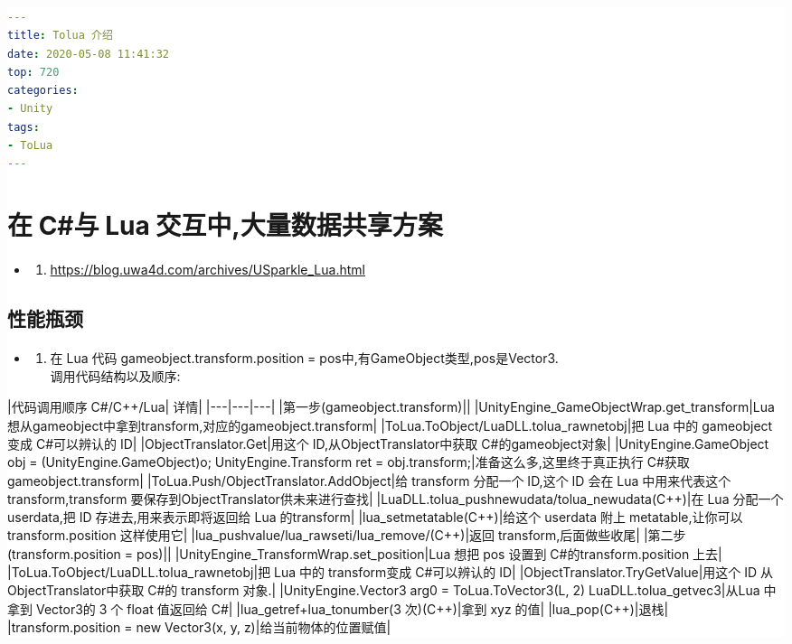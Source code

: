 ```yaml
---
title: Tolua 介绍
date: 2020-05-08 11:41:32
top: 720
categories:
- Unity
tags:
- ToLua
---
```


# 在 C#与 Lua 交互中,大量数据共享方案
* 1. https://blog.uwa4d.com/archives/USparkle_Lua.html

## 性能瓶颈 

* 1. 在 Lua 代码 gameobject.transform.position = pos中,有GameObject类型,pos是Vector3.        
调用代码结构以及顺序:        

|代码调用顺序 C#/C++/Lua| 详情|
|---|---|---|
|第一步(gameobject.transform)||
|UnityEngine_GameObjectWrap.get_transform|Lua 想从gameobject中拿到transform,对应的gameobject.transform|
|ToLua.ToObject/LuaDLL.tolua_rawnetobj|把 Lua 中的 gameobject变成 C#可以辨认的 ID|
|ObjectTranslator.Get|用这个 ID,从ObjectTranslator中获取 C#的gameobject对象|
|UnityEngine.GameObject obj = (UnityEngine.GameObject)o;  UnityEngine.Transform ret = obj.transform;|准备这么多,这里终于真正执行 C#获取gameobject.transform|
|ToLua.Push/ObjectTranslator.AddObject|给 transform 分配一个 ID,这个 ID 会在 Lua 中用来代表这个 transform,transform 要保存到ObjectTranslator供未来进行查找|
|LuaDLL.tolua_pushnewudata/tolua_newudata(C++)|在 Lua 分配一个 userdata,把 ID 存进去,用来表示即将返回给 Lua 的transform|
|lua_setmetatable(C++)|给这个 userdata 附上 metatable,让你可以transform.position 这样使用它|
|lua_pushvalue/lua_rawseti/lua_remove/(C++)|返回 transform,后面做些收尾|
|第二步(transform.position = pos)||
|UnityEngine_TransformWrap.set_position|Lua 想把 pos 设置到 C#的transform.position 上去|
|ToLua.ToObject/LuaDLL.tolua_rawnetobj|把 Lua 中的 transform变成 C#可以辨认的 ID|
|ObjectTranslator.TryGetValue|用这个 ID 从ObjectTranslator中获取 C#的 transform 对象.|
|UnityEngine.Vector3 arg0 = ToLua.ToVector3(L, 2)   LuaDLL.tolua_getvec3|从Lua 中拿到 Vector3的 3 个 float 值返回给 C#|
|lua_getref+lua_tonumber(3 次)(C++)|拿到 xyz 的值|
|lua_pop(C++)|退栈|
|transform.position = new Vector3(x, y, z)|给当前物体的位置赋值|
